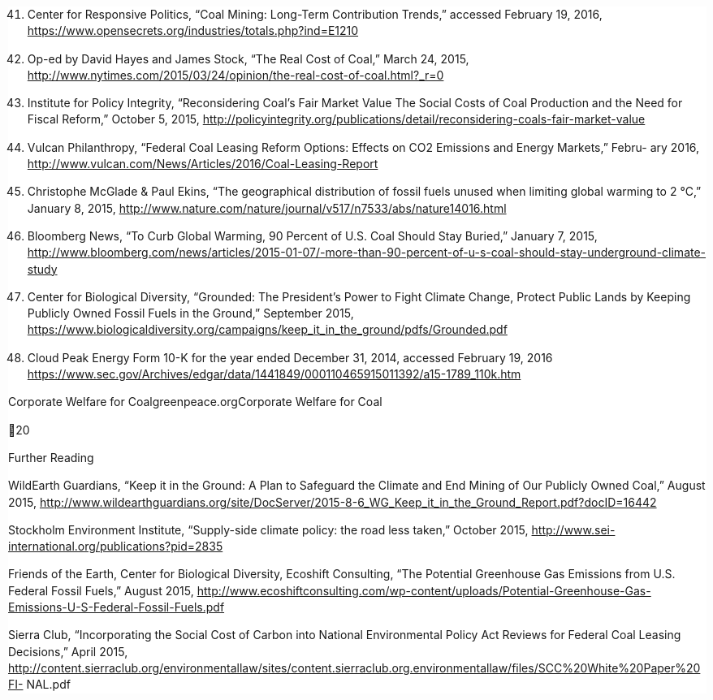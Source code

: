 41. Center for Responsive Politics, “Coal Mining: Long-Term Contribution Trends,” accessed February 19, 2016,
https://www.opensecrets.org/industries/totals.php?ind=E1210

42. Op-ed by David Hayes and James Stock, “The Real Cost of Coal,” March 24, 2015,
 http://www.nytimes.com/2015/03/24/opinion/the-real-cost-of-coal.html?_r=0

43. Institute for Policy Integrity, “Reconsidering Coal’s Fair Market Value The Social Costs of Coal Production and the
Need for Fiscal Reform,” October 5, 2015,
http://policyintegrity.org/publications/detail/reconsidering-coals-fair-market-value

44. Vulcan Philanthropy, “Federal Coal Leasing Reform Options: Effects on CO2 Emissions and Energy Markets,” Febru-
ary 2016, http://www.vulcan.com/News/Articles/2016/Coal-Leasing-Report

45. Christophe McGlade & Paul Ekins, “The geographical distribution of fossil fuels unused when limiting global warming
to 2 °C,” January 8, 2015,  http://www.nature.com/nature/journal/v517/n7533/abs/nature14016.html

46. Bloomberg News, “To Curb Global Warming, 90 Percent of U.S. Coal Should Stay Buried,” January 7, 2015,
 http://www.bloomberg.com/news/articles/2015-01-07/-more-than-90-percent-of-u-s-coal-should-stay-underground-climate-study

47. Center for Biological Diversity, “Grounded: The President’s Power to Fight Climate Change, Protect Public Lands by
Keeping Publicly Owned Fossil Fuels in the Ground,” September 2015,
https://www.biologicaldiversity.org/campaigns/keep_it_in_the_ground/pdfs/Grounded.pdf

48. Cloud Peak Energy Form 10-K for the year ended December 31, 2014, accessed February 19, 2016
https://www.sec.gov/Archives/edgar/data/1441849/000110465915011392/a15-1789_110k.htm

Corporate Welfare for Coalgreenpeace.orgCorporate Welfare for Coal

20

Further Reading

WildEarth Guardians, “Keep it in the Ground: A Plan to Safeguard the Climate and End Mining of Our Publicly Owned
Coal,” August 2015,
http://www.wildearthguardians.org/site/DocServer/2015-8-6_WG_Keep_it_in_the_Ground_Report.pdf?docID=16442

Stockholm Environment Institute, “Supply-side climate policy: the road less taken,” October 2015,
http://www.sei-international.org/publications?pid=2835

Friends of the Earth, Center for Biological Diversity, Ecoshift Consulting, “The Potential Greenhouse Gas Emissions from
U.S. Federal Fossil Fuels,” August 2015,
http://www.ecoshiftconsulting.com/wp-content/uploads/Potential-Greenhouse-Gas-Emissions-U-S-Federal-Fossil-Fuels.pdf

Sierra Club, “Incorporating the Social Cost of Carbon into National Environmental Policy Act Reviews for Federal Coal
Leasing Decisions,” April 2015,
 http://content.sierraclub.org/environmentallaw/sites/content.sierraclub.org.environmentallaw/files/SCC%20White%20Paper%20FI-
NAL.pdf
